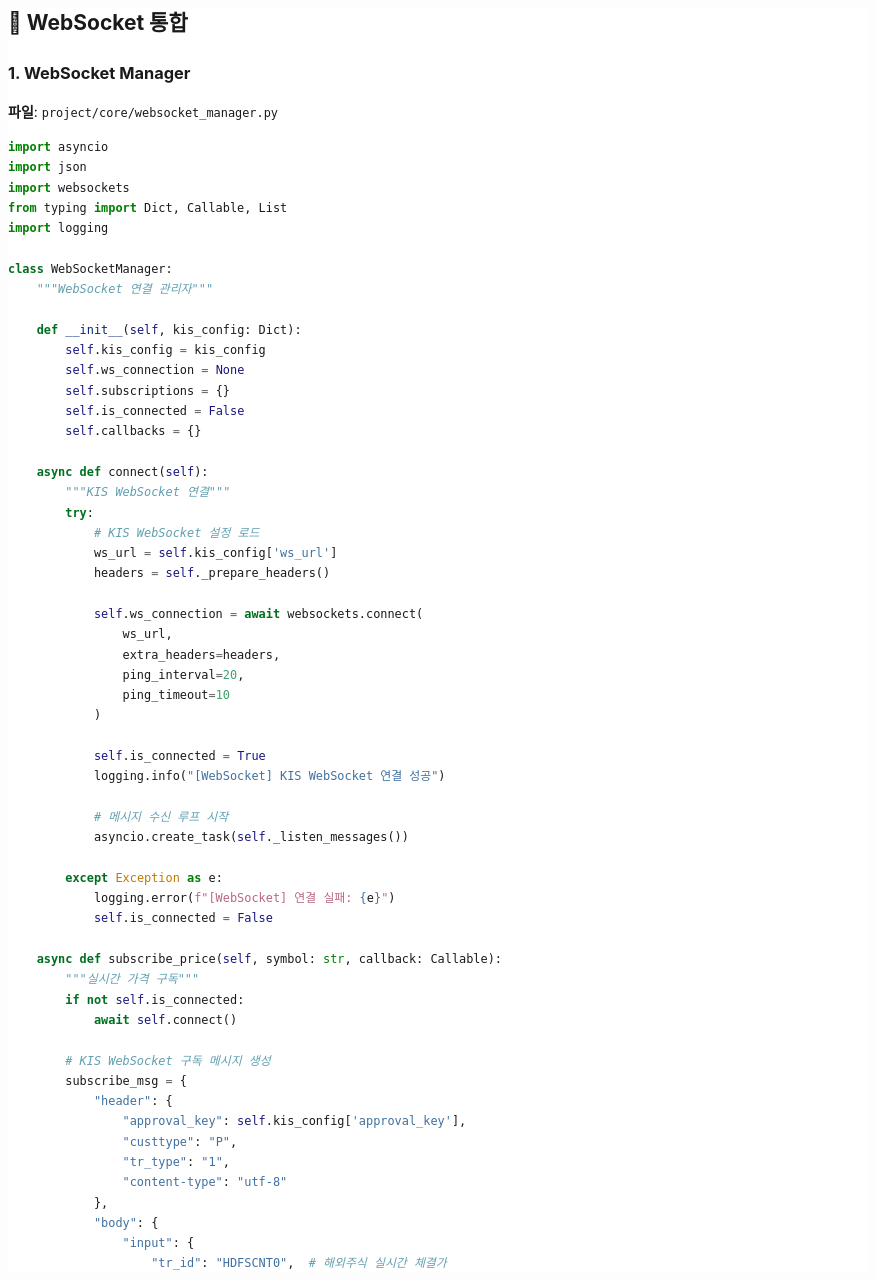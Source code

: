 
## 🔄 WebSocket 통합

### 1. WebSocket Manager
**파일**: `project/core/websocket_manager.py`

```python
import asyncio
import json
import websockets
from typing import Dict, Callable, List
import logging

class WebSocketManager:
    """WebSocket 연결 관리자"""

    def __init__(self, kis_config: Dict):
        self.kis_config = kis_config
        self.ws_connection = None
        self.subscriptions = {}
        self.is_connected = False
        self.callbacks = {}

    async def connect(self):
        """KIS WebSocket 연결"""
        try:
            # KIS WebSocket 설정 로드
            ws_url = self.kis_config['ws_url']
            headers = self._prepare_headers()

            self.ws_connection = await websockets.connect(
                ws_url,
                extra_headers=headers,
                ping_interval=20,
                ping_timeout=10
            )

            self.is_connected = True
            logging.info("[WebSocket] KIS WebSocket 연결 성공")

            # 메시지 수신 루프 시작
            asyncio.create_task(self._listen_messages())

        except Exception as e:
            logging.error(f"[WebSocket] 연결 실패: {e}")
            self.is_connected = False

    async def subscribe_price(self, symbol: str, callback: Callable):
        """실시간 가격 구독"""
        if not self.is_connected:
            await self.connect()

        # KIS WebSocket 구독 메시지 생성
        subscribe_msg = {
            "header": {
                "approval_key": self.kis_config['approval_key'],
                "custtype": "P",
                "tr_type": "1",
                "content-type": "utf-8"
            },
            "body": {
                "input": {
                    "tr_id": "HDFSCNT0",  # 해외주식 실시간 체결가
```